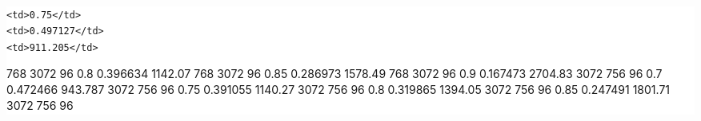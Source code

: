     <td>0.75</td>
    <td>0.497127</td>
    <td>911.205</td>
  </tr>
  <tr>
    <td>768</td>
    <td>3072</td>
    <td>96</td>
    <td>0.8</td>
    <td>0.396634</td>
    <td>1142.07</td>
  </tr>
  <tr>
    <td>768</td>
    <td>3072</td>
    <td>96</td>
    <td>0.85</td>
    <td>0.286973</td>
    <td>1578.49</td>
  </tr>
  <tr>
    <td>768</td>
    <td>3072</td>
    <td>96</td>
    <td>0.9</td>
    <td>0.167473</td>
    <td>2704.83</td>
  </tr>
  <tr>
    <td>3072</td>
    <td>756</td>
    <td>96</td>
    <td>0.7</td>
    <td>0.472466</td>
    <td>943.787</td>
  </tr>
  <tr>
    <td>3072</td>
    <td>756</td>
    <td>96</td>
    <td>0.75</td>
    <td>0.391055</td>
    <td>1140.27</td>
  </tr>
  <tr>
    <td>3072</td>
    <td>756</td>
    <td>96</td>
    <td>0.8</td>
    <td>0.319865</td>
    <td>1394.05</td>
  </tr>
  <tr>
    <td>3072</td>
    <td>756</td>
    <td>96</td>
    <td>0.85</td>
    <td>0.247491</td>
    <td>1801.71</td>
  </tr>
  <tr>
    <td>3072</td>
    <td>756</td>
    <td>96</td>